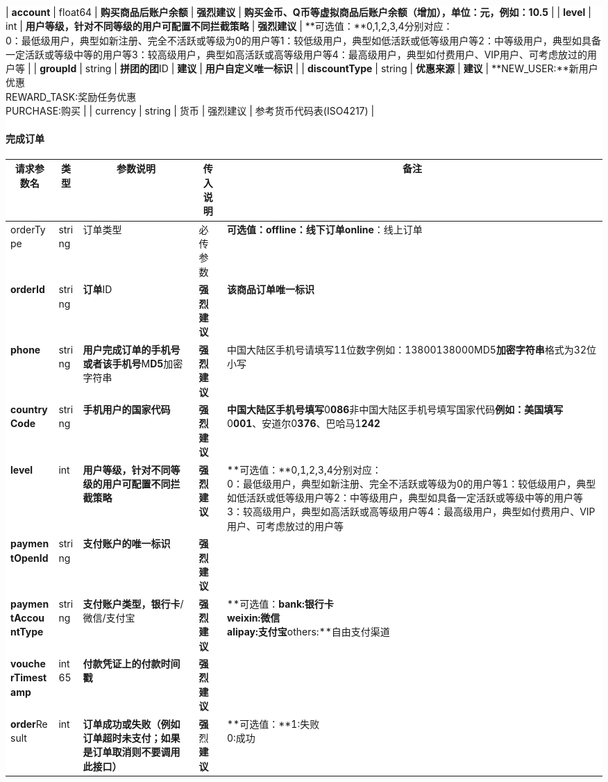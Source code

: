 | **account**      | float64 | **购买商品后账户余额**                                | **强烈建议** | **购买金币、**Q币等虚拟商品后账户余额（增加），单位：元，例如：1**0.5**                                                                                                                                                                                                                     |
| **level**        | int     | **用户等级，针对不同等级的用户可配置不同拦截策略**    | **强烈建议** | **可选值：**0,1,2,3,4分别对应：<br/>0：最低级用户，典型如新注册、完全不活跃或等级为0的用户等1：较低级用户，典型如低活跃或低等级用户等2：中等级用户，典型如具备一定活跃或等级中等的用户等3：较高级用户，典型如高活跃或高等级用户等4：最高级用户，典型如付费用户、VIP用户、可考虑放过的用户等 |
| **groupId**      | string  | **拼团的团**ID                                        | **建议**     | **用户自定义唯一标识**                                                                                                                                                                                                                                                                      |
| **discountType** | string  | **优惠来源**                                          | **建议**     | **NEW_USER:**新用户优惠<br/>REWARD_TASK:奖励任务优惠<br/>PURCHASE:购买                                                                                                                                                                                                                      |
| currency         | string      | 货币                                                  | 强烈建议     | 参考货币代码表(ISO4217)                                                                                                                                                                                                                                                                     |

#### <span id="finishOrder"> **完成订单** </span>


| **请求参数名**         | **类型**   | **参数说明**                                                             | **传入说明**     | **备注**                                                                                                                                                                                                                                                                                    |
| ------------------------ | ------------ | -------------------------------------------------------------------------- | ------------------ | --------------------------------------------------------------------------------------------------------------------------------------------------------------------------------------------------------------------------------------------------------------------------------------------- |
| orderType              | string     | 订单类型                                                                 | 必传参数         | **可选值：**offline：线下订单**online**：线上订单                                                                                                                                                                                                                                           |
| **orderId**            | string | **订单**ID                                                               | **强烈建议**     | **该商品订单唯一标识**                                                                                                                                                                                                                                                                      |
| **phone**              | string | **用户完成订单的手机号或者该手机号**M**D5**加密字符串                    | **强烈建议**     | 中国大陆区手机号请填写11位数字例如：13800138000MD5**加密字符串**格式为32位小写                                                                                                                                                                                                              |
| **countryCode**        | string | **手机用户的国家代码**                                                   | **强烈建议**     | **中国大陆区手机号填写**0**086**非中国大陆区手机号填写国家代码**例如：美国填写**0**001**、安道尔0**376**、巴哈马1**242**                                                                                                                                                                    |
| **level**              | int    | **用户等级，针对不同等级的用户可配置不同拦截策略**                       | **强烈建议**     | **可选值：**0,1,2,3,4分别对应：<br/>0：最低级用户，典型如新注册、完全不活跃或等级为0的用户等1：较低级用户，典型如低活跃或低等级用户等2：中等级用户，典型如具备一定活跃或等级中等的用户等3：较高级用户，典型如高活跃或高等级用户等4：最高级用户，典型如付费用户、VIP用户、可考虑放过的用户等 |
| **paymentOpenId**      | string | **支付账户的唯一标识**                                                   | **强烈建议**     |                                                                                                                                                                                                                                                                                             |
| **paymentAccountType** | string | **支付账户类型，银行卡**/微信/支付宝                                     | **强烈建议**     | **可选值：**bank:银行卡<br/>weixin:微信<br/>alipay:支付宝**others:**自由支付渠道                                                                                                                                                                                                            |
| **voucherTimestamp**   | int65  | **付款凭证上的付款时间戳**                                               | **强烈建议**     |                                                                                                                                                                                                                                                                                             |
| **order**Result        | int    | **订单成功或失败（例如订单超时未支付；如果是订单取消则不要调用此接口）** | **强**烈**建议** | **可选值：**1:失败<br/>0:成功                                                                                                                                                                                                                                                               |